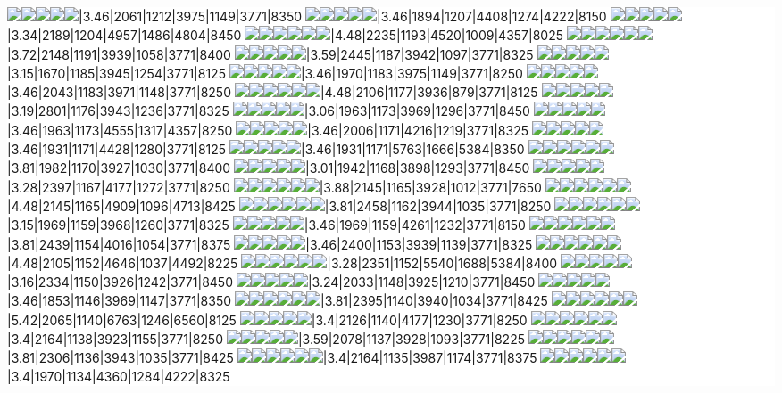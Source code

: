 ![](/item/3153.png)![](/item/6693.png)![](/item/1001.png)![](/item/1055.png)![](/item/1038.png)|3.46|2061|1212|3975|1149|3771|8350
![](/item/3153.png)![](/item/6609.png)![](/item/1001.png)![](/item/1055.png)![](/item/1038.png)|3.46|1894|1207|4408|1274|4222|8150
![](/item/6695.png)![](/item/6673.png)![](/item/1055.png)![](/item/1038.png)![](/item/3006.png)|3.34|2189|1204|4957|1486|4804|8450
![](/item/6695.png)![](/item/3814.png)![](/item/1001.png)![](/item/1053.png)![](/item/1055.png)![](/item/1037.png)|4.48|2235|1193|4520|1009|4357|8025
![](/item/6695.png)![](/item/3046.png)![](/item/1053.png)![](/item/1055.png)![](/item/1038.png)![](/item/1036.png)|3.72|2148|1191|3939|1058|3771|8400
![](/item/3095.png)![](/item/3142.png)![](/item/1053.png)![](/item/1055.png)![](/item/1037.png)|3.59|2445|1187|3942|1097|3771|8325
![](/item/3153.png)![](/item/3091.png)![](/item/1001.png)![](/item/1055.png)![](/item/1037.png)|3.15|1670|1185|3945|1254|3771|8125
![](/item/3153.png)![](/item/3508.png)![](/item/1001.png)![](/item/1055.png)![](/item/1038.png)|3.46|1970|1183|3975|1149|3771|8250
![](/item/3153.png)![](/item/3004.png)![](/item/1001.png)![](/item/1055.png)![](/item/1038.png)|3.46|2043|1183|3971|1148|3771|8250
![](/item/6695.png)![](/item/3139.png)![](/item/1001.png)![](/item/1053.png)![](/item/1055.png)![](/item/1037.png)|4.48|2106|1177|3936|879|3771|8125
![](/item/6676.png)![](/item/3142.png)![](/item/1053.png)![](/item/1055.png)![](/item/1037.png)|3.19|2801|1176|3943|1236|3771|8325
![](/item/3153.png)![](/item/3179.png)![](/item/1055.png)![](/item/1038.png)![](/item/3006.png)|3.06|1963|1173|3969|1296|3771|8450
![](/item/3153.png)![](/item/3814.png)![](/item/1001.png)![](/item/1055.png)![](/item/1038.png)|3.46|1963|1173|4555|1317|4357|8250
![](/item/3153.png)![](/item/3074.png)![](/item/1001.png)![](/item/1055.png)![](/item/1037.png)|3.46|2006|1171|4216|1219|3771|8325
![](/item/3153.png)![](/item/3072.png)![](/item/1001.png)![](/item/1055.png)![](/item/1037.png)|3.46|1931|1171|4428|1280|3771|8125
![](/item/3153.png)![](/item/6673.png)![](/item/1001.png)![](/item/1055.png)![](/item/1038.png)|3.46|1931|1171|5763|1666|5384|8350
![](/item/6695.png)![](/item/3085.png)![](/item/1053.png)![](/item/1055.png)![](/item/1038.png)![](/item/1036.png)|3.81|1982|1170|3927|1030|3771|8400
![](/item/6672.png)![](/item/3033.png)![](/item/1053.png)![](/item/1055.png)![](/item/3006.png)|3.01|1942|1168|3898|1293|3771|8450
![](/item/3033.png)![](/item/3072.png)![](/item/1001.png)![](/item/1055.png)![](/item/1038.png)|3.28|2397|1167|4177|1272|3771|8250
![](/item/6695.png)![](/item/3006.png)![](/item/1053.png)![](/item/1055.png)![](/item/1038.png)![](/item/1038.png)|3.88|2145|1165|3928|1012|3771|7650
![](/item/6695.png)![](/item/6333.png)![](/item/1001.png)![](/item/1053.png)![](/item/1055.png)![](/item/1037.png)|4.48|2145|1165|4909|1096|4713|8425
![](/item/3033.png)![](/item/3179.png)![](/item/1001.png)![](/item/1053.png)![](/item/1055.png)![](/item/1038.png)|3.81|2458|1162|3944|1035|3771|8250
![](/item/3153.png)![](/item/3006.png)![](/item/1055.png)![](/item/1038.png)![](/item/1038.png)![](/item/1037.png)|3.15|1969|1159|3968|1260|3771|8325
![](/item/3153.png)![](/item/3156.png)![](/item/1001.png)![](/item/1055.png)![](/item/1038.png)|3.46|1969|1159|4261|1232|3771|8150
![](/item/3033.png)![](/item/3074.png)![](/item/1001.png)![](/item/1055.png)![](/item/1037.png)![](/item/1036.png)|3.81|2439|1154|4016|1054|3771|8375
![](/item/3087.png)![](/item/3142.png)![](/item/1053.png)![](/item/1055.png)![](/item/1037.png)|3.46|2400|1153|3939|1139|3771|8325
![](/item/6695.png)![](/item/3071.png)![](/item/1001.png)![](/item/1053.png)![](/item/1055.png)![](/item/1037.png)|4.48|2105|1152|4646|1037|4492|8225
![](/item/3033.png)![](/item/6673.png)![](/item/1001.png)![](/item/1055.png)![](/item/1038.png)![](/item/1036.png)|3.28|2351|1152|5540|1688|5384|8400
![](/item/6676.png)![](/item/3033.png)![](/item/1053.png)![](/item/1055.png)![](/item/3006.png)|3.16|2334|1150|3926|1242|3771|8450
![](/item/3095.png)![](/item/3033.png)![](/item/1053.png)![](/item/1055.png)![](/item/3006.png)|3.24|2033|1148|3925|1210|3771|8450
![](/item/3153.png)![](/item/3139.png)![](/item/1001.png)![](/item/1055.png)![](/item/1038.png)|3.46|1853|1146|3969|1147|3771|8350
![](/item/3033.png)![](/item/3004.png)![](/item/1001.png)![](/item/1053.png)![](/item/1055.png)![](/item/1037.png)|3.81|2395|1140|3940|1034|3771|8425
![](/item/6695.png)![](/item/3026.png)![](/item/1001.png)![](/item/1053.png)![](/item/1055.png)![](/item/1037.png)|5.42|2065|1140|6763|1246|6560|8125
![](/item/6672.png)![](/item/3072.png)![](/item/1001.png)![](/item/1055.png)![](/item/1038.png)|3.4|2126|1140|4177|1230|3771|8250
![](/item/6672.png)![](/item/3179.png)![](/item/1001.png)![](/item/1053.png)![](/item/1055.png)![](/item/1038.png)|3.4|2164|1138|3923|1155|3771|8250
![](/item/3033.png)![](/item/3094.png)![](/item/1053.png)![](/item/1055.png)![](/item/1037.png)|3.59|2078|1137|3928|1093|3771|8225
![](/item/3033.png)![](/item/3508.png)![](/item/1001.png)![](/item/1053.png)![](/item/1055.png)![](/item/1037.png)|3.81|2306|1136|3943|1035|3771|8425
![](/item/6672.png)![](/item/3074.png)![](/item/1001.png)![](/item/1055.png)![](/item/1037.png)![](/item/1036.png)|3.4|2164|1135|3987|1174|3771|8375
![](/item/6672.png)![](/item/6609.png)![](/item/1001.png)![](/item/1053.png)![](/item/1055.png)![](/item/1037.png)|3.4|1970|1134|4360|1284|4222|8325